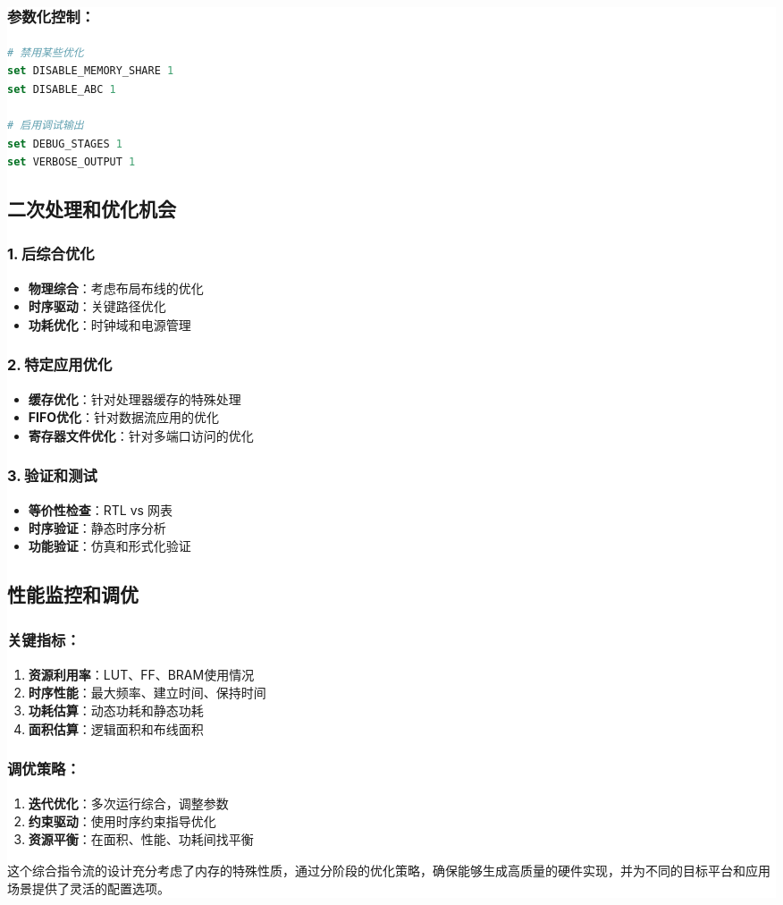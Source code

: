 ### 参数化控制：
```tcl
# 禁用某些优化
set DISABLE_MEMORY_SHARE 1
set DISABLE_ABC 1

# 启用调试输出
set DEBUG_STAGES 1
set VERBOSE_OUTPUT 1
```

## 二次处理和优化机会

### 1. 后综合优化
- **物理综合**：考虑布局布线的优化
- **时序驱动**：关键路径优化
- **功耗优化**：时钟域和电源管理

### 2. 特定应用优化
- **缓存优化**：针对处理器缓存的特殊处理
- **FIFO优化**：针对数据流应用的优化
- **寄存器文件优化**：针对多端口访问的优化

### 3. 验证和测试
- **等价性检查**：RTL vs 网表
- **时序验证**：静态时序分析
- **功能验证**：仿真和形式化验证

## 性能监控和调优

### 关键指标：
1. **资源利用率**：LUT、FF、BRAM使用情况
2. **时序性能**：最大频率、建立时间、保持时间
3. **功耗估算**：动态功耗和静态功耗
4. **面积估算**：逻辑面积和布线面积

### 调优策略：
1. **迭代优化**：多次运行综合，调整参数
2. **约束驱动**：使用时序约束指导优化
3. **资源平衡**：在面积、性能、功耗间找平衡

这个综合指令流的设计充分考虑了内存的特殊性质，通过分阶段的优化策略，确保能够生成高质量的硬件实现，并为不同的目标平台和应用场景提供了灵活的配置选项。